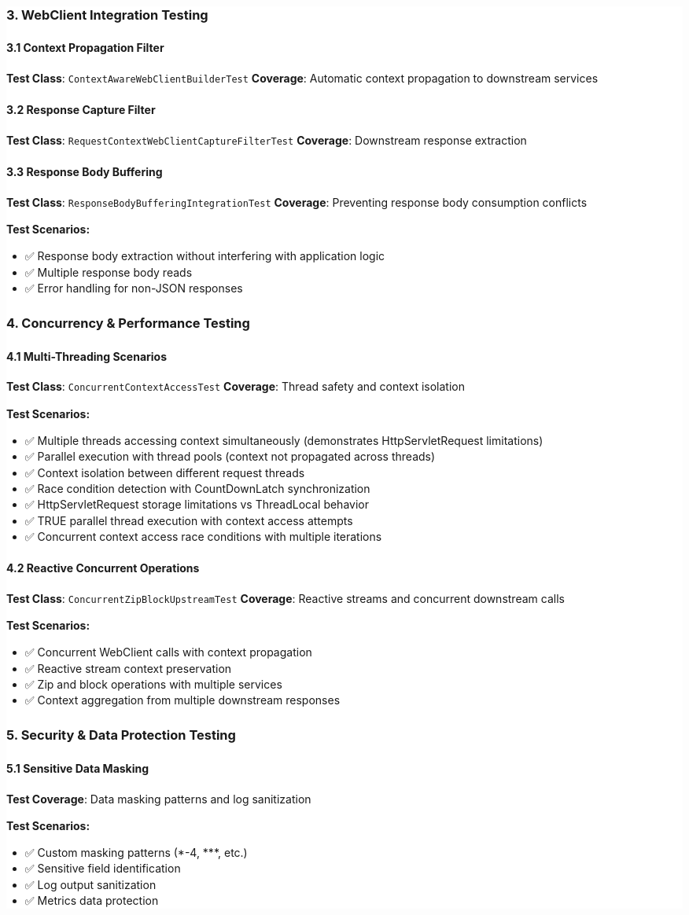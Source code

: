 ### **3. WebClient Integration Testing**

#### **3.1 Context Propagation Filter**
**Test Class**: `ContextAwareWebClientBuilderTest`
**Coverage**: Automatic context propagation to downstream services

#### **3.2 Response Capture Filter**
**Test Class**: `RequestContextWebClientCaptureFilterTest`
**Coverage**: Downstream response extraction

#### **3.3 Response Body Buffering**
**Test Class**: `ResponseBodyBufferingIntegrationTest`
**Coverage**: Preventing response body consumption conflicts

**Test Scenarios:**
- ✅ Response body extraction without interfering with application logic
- ✅ Multiple response body reads
- ✅ Error handling for non-JSON responses

### **4. Concurrency & Performance Testing**

#### **4.1 Multi-Threading Scenarios**
**Test Class**: `ConcurrentContextAccessTest`
**Coverage**: Thread safety and context isolation

**Test Scenarios:**
- ✅ Multiple threads accessing context simultaneously (demonstrates HttpServletRequest limitations)
- ✅ Parallel execution with thread pools (context not propagated across threads)
- ✅ Context isolation between different request threads
- ✅ Race condition detection with CountDownLatch synchronization
- ✅ HttpServletRequest storage limitations vs ThreadLocal behavior
- ✅ TRUE parallel thread execution with context access attempts
- ✅ Concurrent context access race conditions with multiple iterations

#### **4.2 Reactive Concurrent Operations**
**Test Class**: `ConcurrentZipBlockUpstreamTest`
**Coverage**: Reactive streams and concurrent downstream calls

**Test Scenarios:**
- ✅ Concurrent WebClient calls with context propagation
- ✅ Reactive stream context preservation
- ✅ Zip and block operations with multiple services
- ✅ Context aggregation from multiple downstream responses

### **5. Security & Data Protection Testing**

#### **5.1 Sensitive Data Masking**
**Test Coverage**: Data masking patterns and log sanitization

**Test Scenarios:**
- ✅ Custom masking patterns (*-4, ***, etc.)
- ✅ Sensitive field identification
- ✅ Log output sanitization
- ✅ Metrics data protection
